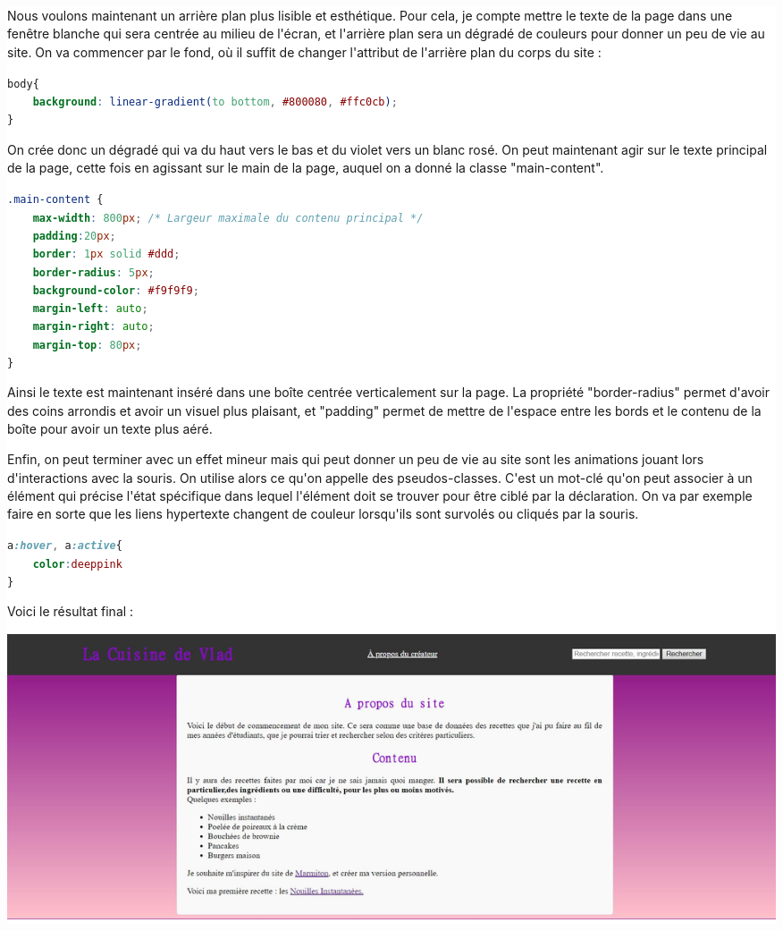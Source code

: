 Nous voulons maintenant un arrière plan plus lisible et esthétique. Pour cela, je compte mettre le texte de la page dans une fenêtre blanche qui sera centrée au milieu de l'écran, et l'arrière plan sera un dégradé de couleurs pour donner un peu de vie au site. On va commencer par le fond, où il suffit de changer l'attribut de l'arrière plan du corps du site : 

```css
body{
    background: linear-gradient(to bottom, #800080, #ffc0cb);
}
```
On crée donc un dégradé qui va du haut vers le bas et du violet vers un blanc rosé. On peut maintenant agir sur le texte principal de la page, cette fois en agissant sur le main de la page, auquel on a donné la classe "main-content".

```css
.main-content {
    max-width: 800px; /* Largeur maximale du contenu principal */
    padding:20px;
    border: 1px solid #ddd;
    border-radius: 5px;
    background-color: #f9f9f9;
    margin-left: auto;
    margin-right: auto;
    margin-top: 80px;
}
```
Ainsi le texte est maintenant inséré dans une boîte centrée verticalement sur la page. La propriété "border-radius" permet d'avoir des coins arrondis et avoir un visuel plus plaisant, et "padding" permet de mettre de l'espace entre les bords et le contenu de la boîte pour avoir un texte plus aéré. 

Enfin, on peut terminer avec un effet mineur mais qui peut donner un peu de vie au site sont les animations jouant lors d'interactions avec la souris. On utilise alors ce qu'on appelle des pseudos-classes. C'est un mot-clé qu'on peut associer à un élément qui précise l'état spécifique dans lequel l'élément doit se trouver pour être ciblé par la déclaration. On va par exemple faire en sorte que les liens hypertexte changent de couleur lorsqu'ils sont survolés ou cliqués par la souris. 

```css
a:hover, a:active{
    color:deeppink
}
```

Voici le résultat final : 

![Page d'accueil](https://raw.githubusercontent.com/do-it-ecm/promo-2023-2024/main/Vladimir-Jeantroux/mon/temps-1.1/site_beau.jpg)

